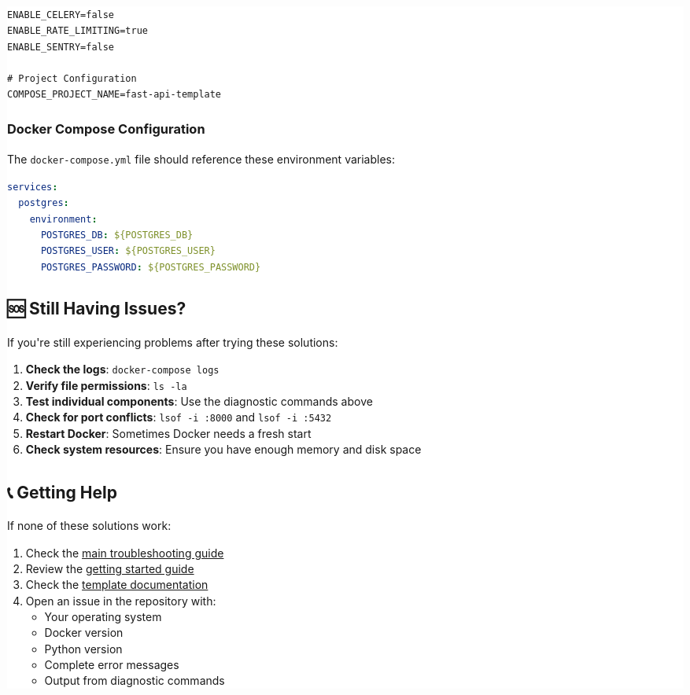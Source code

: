```env
ENABLE_CELERY=false
ENABLE_RATE_LIMITING=true
ENABLE_SENTRY=false

# Project Configuration
COMPOSE_PROJECT_NAME=fast-api-template
```

### Docker Compose Configuration
The `docker-compose.yml` file should reference these environment variables:

```yaml
services:
  postgres:
    environment:
      POSTGRES_DB: ${POSTGRES_DB}
      POSTGRES_USER: ${POSTGRES_USER}
      POSTGRES_PASSWORD: ${POSTGRES_PASSWORD}
```

## 🆘 Still Having Issues?

If you're still experiencing problems after trying these solutions:

1. **Check the logs**: `docker-compose logs`
2. **Verify file permissions**: `ls -la`
3. **Test individual components**: Use the diagnostic commands above
4. **Check for port conflicts**: `lsof -i :8000` and `lsof -i :5432`
5. **Restart Docker**: Sometimes Docker needs a fresh start
6. **Check system resources**: Ensure you have enough memory and disk space

## 📞 Getting Help

If none of these solutions work:
1. Check the [main troubleshooting guide](../TROUBLESHOOTING_README.md#troubleshooting)
2. Review the [getting started guide](../tutorials/getting-started.md)
3. Check the [template documentation](../TEMPLATE_README.md)
4. Open an issue in the repository with:
   - Your operating system
   - Docker version
   - Python version
   - Complete error messages
   - Output from diagnostic commands 
